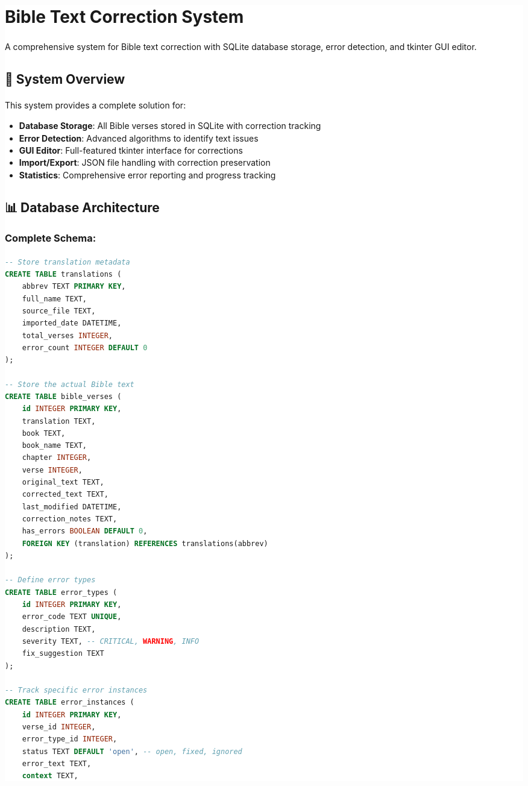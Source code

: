 # Bible Text Correction System

A comprehensive system for Bible text correction with SQLite database storage, error detection, and tkinter GUI editor.

## 🎯 **System Overview**

This system provides a complete solution for:
- **Database Storage**: All Bible verses stored in SQLite with correction tracking
- **Error Detection**: Advanced algorithms to identify text issues
- **GUI Editor**: Full-featured tkinter interface for corrections
- **Import/Export**: JSON file handling with correction preservation
- **Statistics**: Comprehensive error reporting and progress tracking

## 📊 **Database Architecture**

### **Complete Schema:**

```sql
-- Store translation metadata  
CREATE TABLE translations (
    abbrev TEXT PRIMARY KEY,
    full_name TEXT,
    source_file TEXT,
    imported_date DATETIME,
    total_verses INTEGER,
    error_count INTEGER DEFAULT 0
);

-- Store the actual Bible text
CREATE TABLE bible_verses (
    id INTEGER PRIMARY KEY,
    translation TEXT,
    book TEXT,
    book_name TEXT,
    chapter INTEGER,
    verse INTEGER,
    original_text TEXT,
    corrected_text TEXT,
    last_modified DATETIME,
    correction_notes TEXT,
    has_errors BOOLEAN DEFAULT 0,
    FOREIGN KEY (translation) REFERENCES translations(abbrev)
);

-- Define error types
CREATE TABLE error_types (
    id INTEGER PRIMARY KEY,
    error_code TEXT UNIQUE,
    description TEXT,
    severity TEXT, -- CRITICAL, WARNING, INFO
    fix_suggestion TEXT
);

-- Track specific error instances
CREATE TABLE error_instances (
    id INTEGER PRIMARY KEY,
    verse_id INTEGER,
    error_type_id INTEGER,
    status TEXT DEFAULT 'open', -- open, fixed, ignored
    error_text TEXT,
    context TEXT,
```